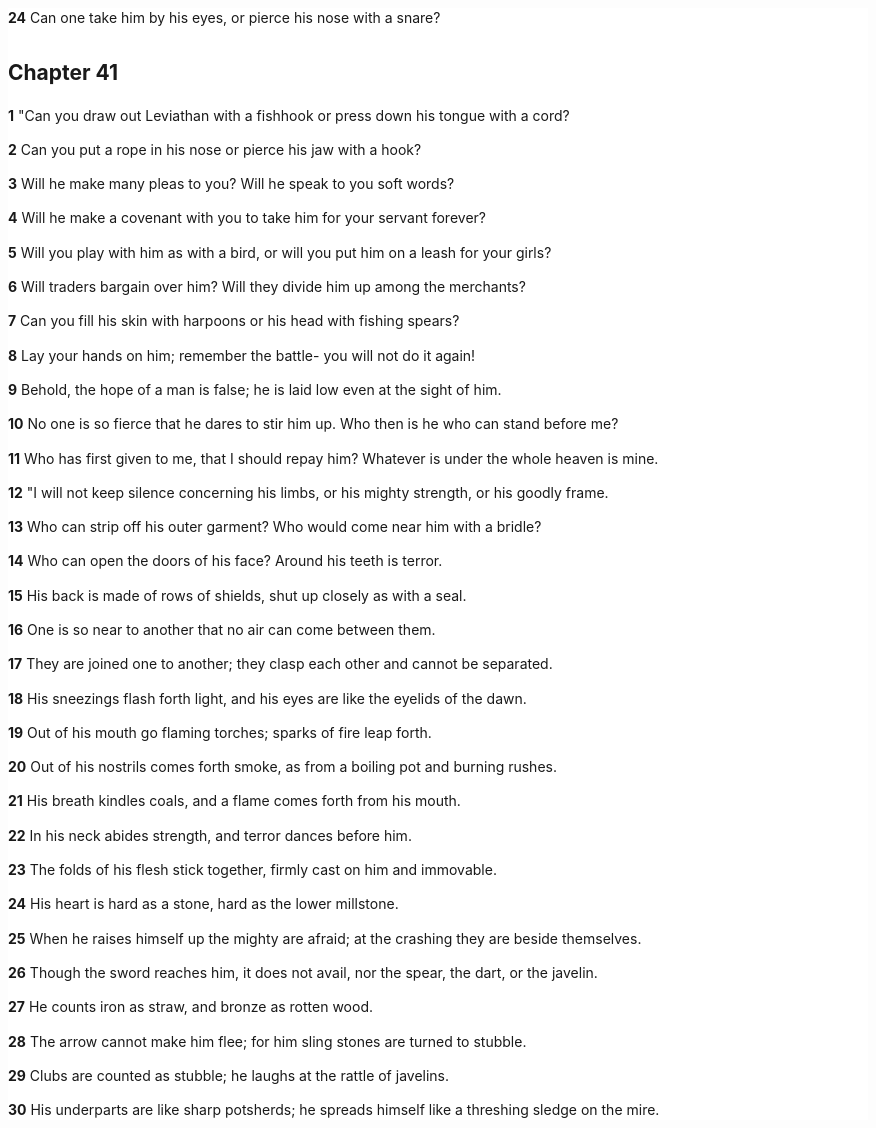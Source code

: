 **24** Can one take him by his eyes, or pierce his nose with a snare?

## Chapter 41

**1** "Can you draw out Leviathan with a fishhook or press down his tongue with a cord?

**2** Can you put a rope in his nose or pierce his jaw with a hook?

**3** Will he make many pleas to you? Will he speak to you soft words?

**4** Will he make a covenant with you to take him for your servant forever?

**5** Will you play with him as with a bird, or will you put him on a leash for your girls?

**6** Will traders bargain over him? Will they divide him up among the merchants?

**7** Can you fill his skin with harpoons or his head with fishing spears?

**8** Lay your hands on him; remember the battle- you will not do it again!

**9** Behold, the hope of a man is false; he is laid low even at the sight of him.

**10** No one is so fierce that he dares to stir him up. Who then is he who can stand before me?

**11** Who has first given to me, that I should repay him? Whatever is under the whole heaven is mine.

**12** "I will not keep silence concerning his limbs, or his mighty strength, or his goodly frame.

**13** Who can strip off his outer garment? Who would come near him with a bridle?

**14** Who can open the doors of his face? Around his teeth is terror.

**15** His back is made of rows of shields, shut up closely as with a seal.

**16** One is so near to another that no air can come between them.

**17** They are joined one to another; they clasp each other and cannot be separated.

**18** His sneezings flash forth light, and his eyes are like the eyelids of the dawn.

**19** Out of his mouth go flaming torches; sparks of fire leap forth.

**20** Out of his nostrils comes forth smoke, as from a boiling pot and burning rushes.

**21** His breath kindles coals, and a flame comes forth from his mouth.

**22** In his neck abides strength, and terror dances before him.

**23** The folds of his flesh stick together, firmly cast on him and immovable.

**24** His heart is hard as a stone, hard as the lower millstone.

**25** When he raises himself up the mighty are afraid; at the crashing they are beside themselves.

**26** Though the sword reaches him, it does not avail, nor the spear, the dart, or the javelin.

**27** He counts iron as straw, and bronze as rotten wood.

**28** The arrow cannot make him flee; for him sling stones are turned to stubble.

**29** Clubs are counted as stubble; he laughs at the rattle of javelins.

**30** His underparts are like sharp potsherds; he spreads himself like a threshing sledge on the mire.

